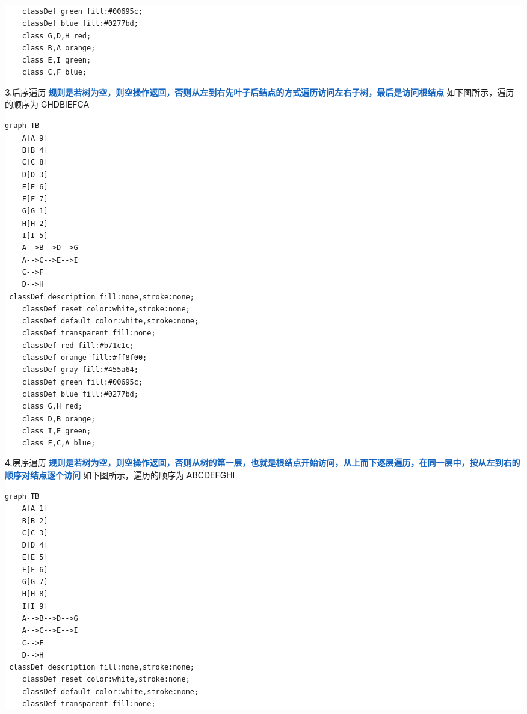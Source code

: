```mermaid
    classDef green fill:#00695c;
    classDef blue fill:#0277bd;
    class G,D,H red;
    class B,A orange;
    class E,I green;
    class C,F blue;
```

3.后序遍历
**<font color="#1565c0">规则是若树为空，则空操作返回，否则从左到右先叶子后结点的方式遍历访问左右子树，最后是访问根结点</font>**
如下图所示，遍历的顺序为 GHDBIEFCA

```mermaid
graph TB
    A[A 9]
    B[B 4]
    C[C 8]
    D[D 3]
    E[E 6]
    F[F 7]
    G[G 1]
    H[H 2]
    I[I 5]
    A-->B-->D-->G
    A-->C-->E-->I
    C-->F
    D-->H
 classDef description fill:none,stroke:none;
    classDef reset color:white,stroke:none;
    classDef default color:white,stroke:none;
    classDef transparent fill:none;
    classDef red fill:#b71c1c;
    classDef orange fill:#ff8f00;
    classDef gray fill:#455a64;
    classDef green fill:#00695c;
    classDef blue fill:#0277bd;
    class G,H red;
    class D,B orange;
    class I,E green;
    class F,C,A blue;
```

4.层序遍历
**<font color="#1565c0">规则是若树为空，则空操作返回，否则从树的第一层，也就是根结点开始访问，从上而下逐层遍历，在同一层中，按从左到右的顺序对结点逐个访问</font>**
如下图所示，遍历的顺序为 ABCDEFGHI

```mermaid
graph TB
    A[A 1]
    B[B 2]
    C[C 3]
    D[D 4]
    E[E 5]
    F[F 6]
    G[G 7]
    H[H 8]
    I[I 9]
    A-->B-->D-->G
    A-->C-->E-->I
    C-->F
    D-->H
 classDef description fill:none,stroke:none;
    classDef reset color:white,stroke:none;
    classDef default color:white,stroke:none;
    classDef transparent fill:none;
```